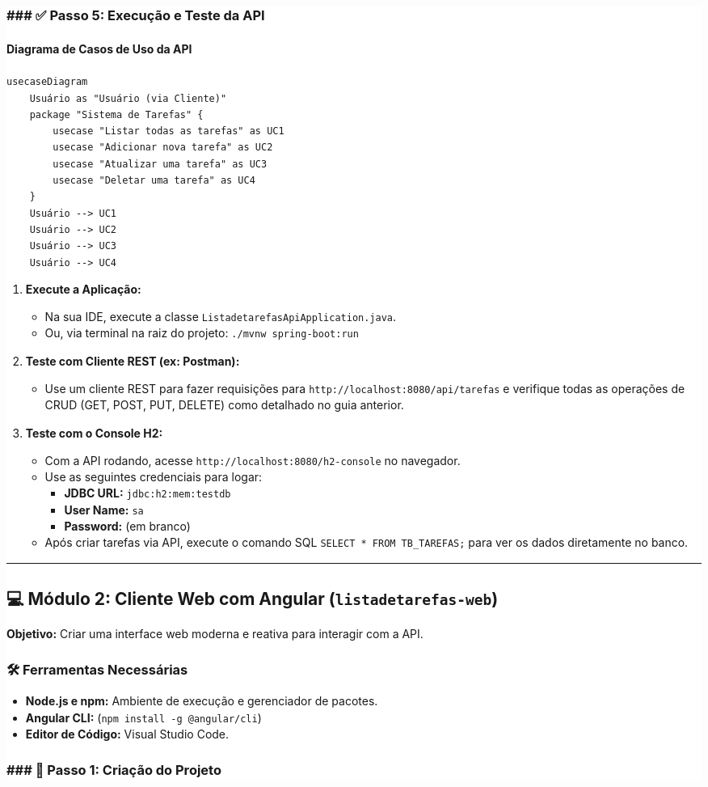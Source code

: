 ### \#\#\# ✅ Passo 5: Execução e Teste da API

#### Diagrama de Casos de Uso da API

```mermaid
usecaseDiagram
    Usuário as "Usuário (via Cliente)"
    package "Sistema de Tarefas" {
        usecase "Listar todas as tarefas" as UC1
        usecase "Adicionar nova tarefa" as UC2
        usecase "Atualizar uma tarefa" as UC3
        usecase "Deletar uma tarefa" as UC4
    }
    Usuário --> UC1
    Usuário --> UC2
    Usuário --> UC3
    Usuário --> UC4
```

1.  **Execute a Aplicação:**

      * Na sua IDE, execute a classe `ListadetarefasApiApplication.java`.
      * Ou, via terminal na raiz do projeto: `./mvnw spring-boot:run`

2.  **Teste com Cliente REST (ex: Postman):**

      * Use um cliente REST para fazer requisições para `http://localhost:8080/api/tarefas` e verifique todas as operações de CRUD (GET, POST, PUT, DELETE) como detalhado no guia anterior.

3.  **Teste com o Console H2:**

      * Com a API rodando, acesse `http://localhost:8080/h2-console` no navegador.
      * Use as seguintes credenciais para logar:
          * **JDBC URL:** `jdbc:h2:mem:testdb`
          * **User Name:** `sa`
          * **Password:** (em branco)
      * Após criar tarefas via API, execute o comando SQL `SELECT * FROM TB_TAREFAS;` para ver os dados diretamente no banco.

-----

## 💻 Módulo 2: Cliente Web com Angular (`listadetarefas-web`)

**Objetivo:** Criar uma interface web moderna e reativa para interagir com a API.

### 🛠️ Ferramentas Necessárias

  * **Node.js e npm:** Ambiente de execução e gerenciador de pacotes.
  * **Angular CLI:** (`npm install -g @angular/cli`)
  * **Editor de Código:** Visual Studio Code.

### \#\#\# 📂 Passo 1: Criação do Projeto
